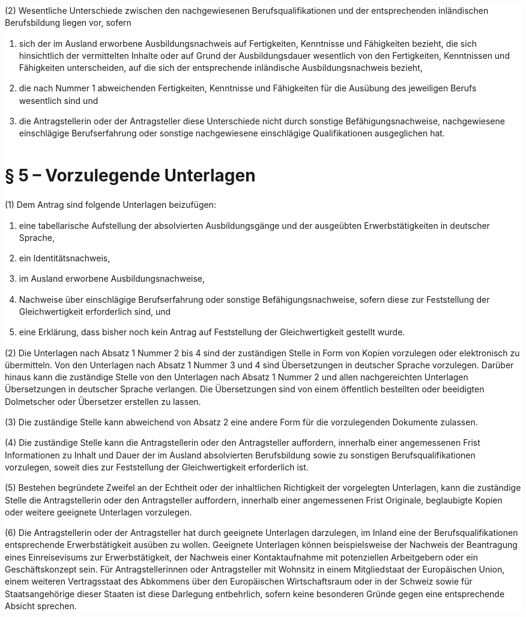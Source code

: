 (2) Wesentliche Unterschiede zwischen den nachgewiesenen Berufsqualifikationen und der entsprechenden inländischen Berufsbildung liegen vor, sofern

1. sich der im Ausland erworbene Ausbildungsnachweis auf Fertigkeiten, Kenntnisse und Fähigkeiten bezieht, die sich hinsichtlich der vermittelten Inhalte oder auf Grund der Ausbildungsdauer wesentlich von den Fertigkeiten, Kenntnissen und Fähigkeiten unterscheiden, auf die sich der entsprechende inländische Ausbildungsnachweis bezieht,

2. die nach Nummer 1 abweichenden Fertigkeiten, Kenntnisse und Fähigkeiten für die Ausübung des jeweiligen Berufs wesentlich sind und

3. die Antragstellerin oder der Antragsteller diese Unterschiede nicht durch sonstige Befähigungsnachweise, nachgewiesene einschlägige Berufserfahrung oder sonstige nachgewiesene einschlägige Qualifikationen ausgeglichen hat.

# § 5 – Vorzulegende Unterlagen

(1) Dem Antrag sind folgende Unterlagen beizufügen:

1. eine tabellarische Aufstellung der absolvierten Ausbildungsgänge und der ausgeübten Erwerbstätigkeiten in deutscher Sprache,

2. ein Identitätsnachweis,

3. im Ausland erworbene Ausbildungsnachweise,

4. Nachweise über einschlägige Berufserfahrung oder sonstige Befähigungsnachweise, sofern diese zur Feststellung der Gleichwertigkeit erforderlich sind, und

5. eine Erklärung, dass bisher noch kein Antrag auf Feststellung der Gleichwertigkeit gestellt wurde.

(2) Die Unterlagen nach Absatz 1 Nummer 2 bis 4 sind der zuständigen Stelle in Form von Kopien vorzulegen oder elektronisch zu übermitteln. Von den Unterlagen nach Absatz 1 Nummer 3 und 4 sind Übersetzungen in deutscher Sprache vorzulegen. Darüber hinaus kann die zuständige Stelle von den Unterlagen nach Absatz 1 Nummer 2 und allen nachgereichten Unterlagen Übersetzungen in deutscher Sprache verlangen. Die Übersetzungen sind von einem öffentlich bestellten oder beeidigten Dolmetscher oder Übersetzer erstellen zu lassen.

(3) Die zuständige Stelle kann abweichend von Absatz 2 eine andere Form für die vorzulegenden Dokumente zulassen.

(4) Die zuständige Stelle kann die Antragstellerin oder den Antragsteller auffordern, innerhalb einer angemessenen Frist Informationen zu Inhalt und Dauer der im Ausland absolvierten Berufsbildung sowie zu sonstigen Berufsqualifikationen vorzulegen, soweit dies zur Feststellung der Gleichwertigkeit erforderlich ist.

(5) Bestehen begründete Zweifel an der Echtheit oder der inhaltlichen Richtigkeit der vorgelegten Unterlagen, kann die zuständige Stelle die Antragstellerin oder den Antragsteller auffordern, innerhalb einer angemessenen Frist Originale, beglaubigte Kopien oder weitere geeignete Unterlagen vorzulegen.

(6) Die Antragstellerin oder der Antragsteller hat durch geeignete Unterlagen darzulegen, im Inland eine der Berufsqualifikationen entsprechende Erwerbstätigkeit ausüben zu wollen. Geeignete Unterlagen können beispielsweise der Nachweis der Beantragung eines Einreisevisums zur Erwerbstätigkeit, der Nachweis einer Kontaktaufnahme mit potenziellen Arbeitgebern oder ein Geschäftskonzept sein. Für Antragstellerinnen oder Antragsteller mit Wohnsitz in einem Mitgliedstaat der Europäischen Union, einem weiteren Vertragsstaat des Abkommens über den Europäischen Wirtschaftsraum oder in der Schweiz sowie für Staatsangehörige dieser Staaten ist diese Darlegung entbehrlich, sofern keine besonderen Gründe gegen eine entsprechende Absicht sprechen.
